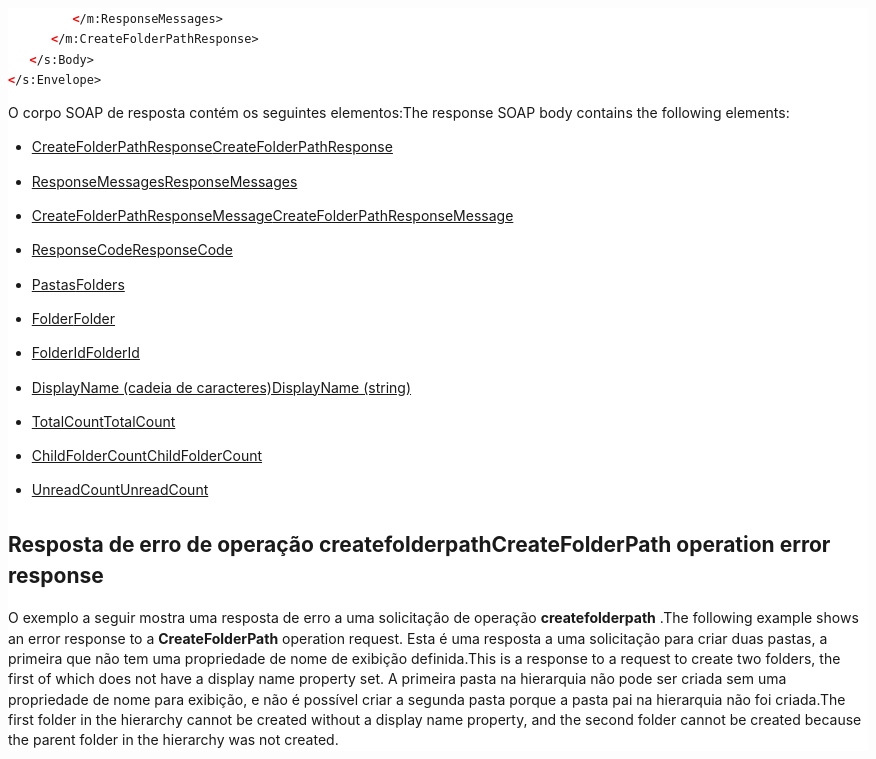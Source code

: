 ```XML
         </m:ResponseMessages>
      </m:CreateFolderPathResponse>
   </s:Body>
</s:Envelope>

```

<span data-ttu-id="1f62b-146">O corpo SOAP de resposta contém os seguintes elementos:</span><span class="sxs-lookup"><span data-stu-id="1f62b-146">The response SOAP body contains the following elements:</span></span>
  
- [<span data-ttu-id="1f62b-147">CreateFolderPathResponse</span><span class="sxs-lookup"><span data-stu-id="1f62b-147">CreateFolderPathResponse</span></span>](createfolderpathresponse.md)
    
- [<span data-ttu-id="1f62b-148">ResponseMessages</span><span class="sxs-lookup"><span data-stu-id="1f62b-148">ResponseMessages</span></span>](responsemessages.md)
    
- [<span data-ttu-id="1f62b-149">CreateFolderPathResponseMessage</span><span class="sxs-lookup"><span data-stu-id="1f62b-149">CreateFolderPathResponseMessage</span></span>](createfolderpathresponsemessage.md)
    
- [<span data-ttu-id="1f62b-150">ResponseCode</span><span class="sxs-lookup"><span data-stu-id="1f62b-150">ResponseCode</span></span>](responsecode.md)
    
- [<span data-ttu-id="1f62b-151">Pastas</span><span class="sxs-lookup"><span data-stu-id="1f62b-151">Folders</span></span>](folders-ex15websvcsotherref.md)
    
- [<span data-ttu-id="1f62b-152">Folder</span><span class="sxs-lookup"><span data-stu-id="1f62b-152">Folder</span></span>](folder.md)
    
- [<span data-ttu-id="1f62b-153">FolderId</span><span class="sxs-lookup"><span data-stu-id="1f62b-153">FolderId</span></span>](folderid.md)
    
- [<span data-ttu-id="1f62b-154">DisplayName (cadeia de caracteres)</span><span class="sxs-lookup"><span data-stu-id="1f62b-154">DisplayName (string)</span></span>](displayname-string.md)
    
- [<span data-ttu-id="1f62b-155">TotalCount</span><span class="sxs-lookup"><span data-stu-id="1f62b-155">TotalCount</span></span>](totalcount.md)
    
- [<span data-ttu-id="1f62b-156">ChildFolderCount</span><span class="sxs-lookup"><span data-stu-id="1f62b-156">ChildFolderCount</span></span>](childfoldercount.md)
    
- [<span data-ttu-id="1f62b-157">UnreadCount</span><span class="sxs-lookup"><span data-stu-id="1f62b-157">UnreadCount</span></span>](unreadcount.md)
    
## <a name="createfolderpath-operation-error-response"></a><span data-ttu-id="1f62b-158">Resposta de erro de operação createfolderpath</span><span class="sxs-lookup"><span data-stu-id="1f62b-158">CreateFolderPath operation error response</span></span>

<span data-ttu-id="1f62b-159">O exemplo a seguir mostra uma resposta de erro a uma solicitação de operação **createfolderpath** .</span><span class="sxs-lookup"><span data-stu-id="1f62b-159">The following example shows an error response to a **CreateFolderPath** operation request.</span></span> <span data-ttu-id="1f62b-160">Esta é uma resposta a uma solicitação para criar duas pastas, a primeira que não tem uma propriedade de nome de exibição definida.</span><span class="sxs-lookup"><span data-stu-id="1f62b-160">This is a response to a request to create two folders, the first of which does not have a display name property set.</span></span> <span data-ttu-id="1f62b-161">A primeira pasta na hierarquia não pode ser criada sem uma propriedade de nome para exibição, e não é possível criar a segunda pasta porque a pasta pai na hierarquia não foi criada.</span><span class="sxs-lookup"><span data-stu-id="1f62b-161">The first folder in the hierarchy cannot be created without a display name property, and the second folder cannot be created because the parent folder in the hierarchy was not created.</span></span> 
  